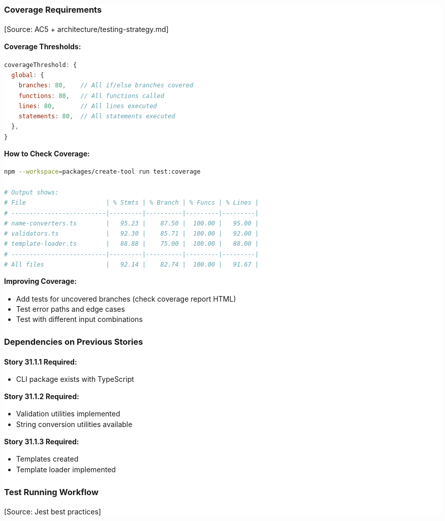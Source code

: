 ### Coverage Requirements

[Source: AC5 + architecture/testing-strategy.md]

**Coverage Thresholds:**

```javascript
coverageThreshold: {
  global: {
    branches: 80,    // All if/else branches covered
    functions: 80,   // All functions called
    lines: 80,       // All lines executed
    statements: 80,  // All statements executed
  },
}
```

**How to Check Coverage:**

```bash
npm --workspace=packages/create-tool run test:coverage

# Output shows:
# File                      | % Stmts | % Branch | % Funcs | % Lines |
# --------------------------|---------|----------|---------|---------|
# name-converters.ts        |   95.23 |    87.50 |  100.00 |   95.00 |
# validators.ts             |   92.30 |    85.71 |  100.00 |   92.00 |
# template-loader.ts        |   88.88 |    75.00 |  100.00 |   88.00 |
# --------------------------|---------|----------|---------|---------|
# All files                 |   92.14 |    82.74 |  100.00 |   91.67 |
```

**Improving Coverage:**

- Add tests for uncovered branches (check coverage report HTML)
- Test error paths and edge cases
- Test with different input combinations

### Dependencies on Previous Stories

**Story 31.1.1 Required:**

- CLI package exists with TypeScript

**Story 31.1.2 Required:**

- Validation utilities implemented
- String conversion utilities available

**Story 31.1.3 Required:**

- Templates created
- Template loader implemented

### Test Running Workflow

[Source: Jest best practices]

